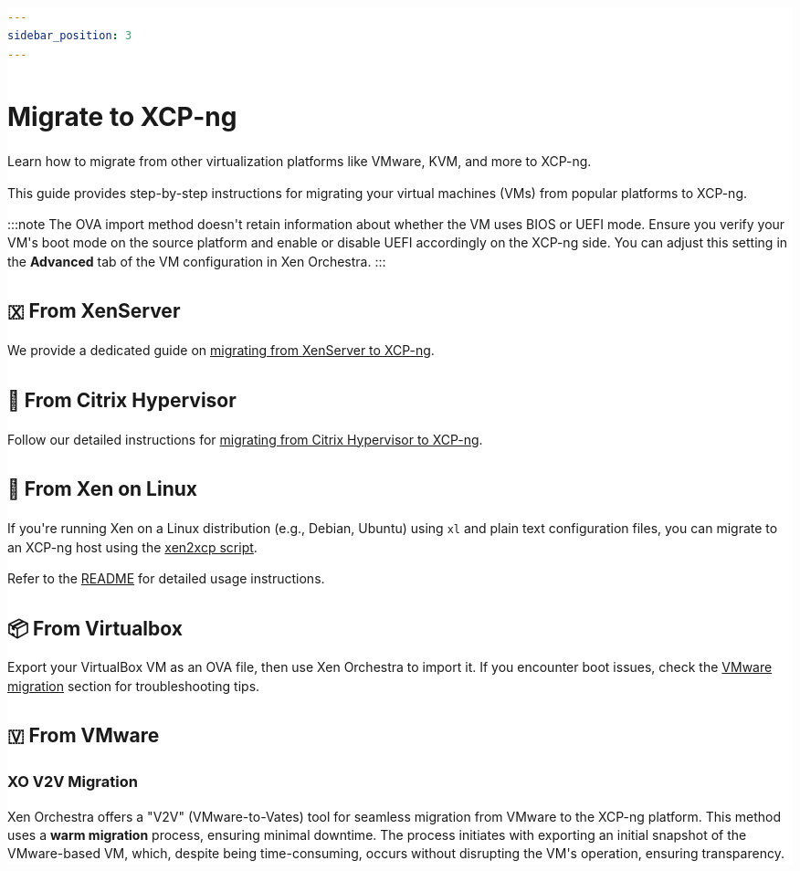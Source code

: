 ```yaml
---
sidebar_position: 3
---
```


# Migrate to XCP-ng

Learn how to migrate from other virtualization platforms like VMware, KVM, and more to XCP-ng.

This guide provides step-by-step instructions for migrating your virtual machines (VMs) from popular platforms to XCP-ng.

:::note
The OVA import method doesn't retain information about whether the VM uses BIOS or UEFI mode. Ensure you verify your VM's boot mode on the source platform and enable or disable UEFI accordingly on the XCP-ng side. You can adjust this setting in the **Advanced** tab of the VM configuration in Xen Orchestra.
:::

## 🇽 From XenServer

We provide a dedicated guide on [migrating from XenServer to XCP-ng](../../installation/upgrade#upgrade-from-xenserver).

## 🍋 From Citrix Hypervisor

Follow our detailed instructions for [migrating from Citrix Hypervisor to XCP-ng](../../installation/upgrade#upgrade-from-xenserver).

## 🐼 From Xen on Linux

If you're running Xen on a Linux distribution (e.g., Debian, Ubuntu) using `xl` and plain text configuration files, you can migrate to an XCP-ng host using the [xen2xcp script](https://github.com/xcp-ng/xen2xcp).

Refer to the [README](https://github.com/xcp-ng/xen2xcp/blob/master/README.md) for detailed usage instructions.

## 📦 From Virtualbox

Export your VirtualBox VM as an OVA file, then use Xen Orchestra to import it. If you encounter boot issues, check the [VMware migration](#from-vmware) section for troubleshooting tips.

## 🇻 From VMware

### XO V2V Migration

Xen Orchestra offers a "V2V" (VMware-to-Vates) tool for seamless migration from VMware to the XCP-ng platform. This method uses a **warm migration** process, ensuring minimal downtime. The process initiates with exporting an initial snapshot of the VMware-based VM, which, despite being time-consuming, occurs without disrupting the VM's operation, ensuring transparency.
